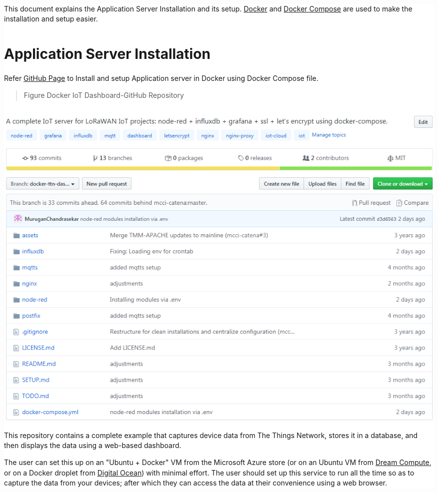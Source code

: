 This document explains the Application Server Installation and its setup.
[Docker](https://docs.docker.com/) and [Docker
Compose](https://docs.docker.com/compose/) are used to make the installation and
setup easier.

Application Server Installation 
================================

Refer [GitHub Page](https://github.com/mcci-catena/docker-iot-dashboard) to
Install and setup Application server in Docker using Docker Compose file.

>   Figure Docker IoT Dashboard-GitHub Repository

![](media/9f960dac647c173ec08a2fdfeaaa6705.png)

This repository contains a complete example that captures device data from The
Things Network, stores it in a database, and then displays the data using a
web-based dashboard.

The user can set this up on an "Ubuntu + Docker" VM from the Microsoft Azure
store (or on an Ubuntu VM from [Dream
Compute](https://www.dreamhost.com/cloud/computing/), or on a Docker droplet
from [Digital Ocean](https://www.digitalocean.com/)) with minimal effort. The
user should set up this service to run all the time so as to capture the data
from your devices; after which they can access the data at their convenience
using a web browser.
